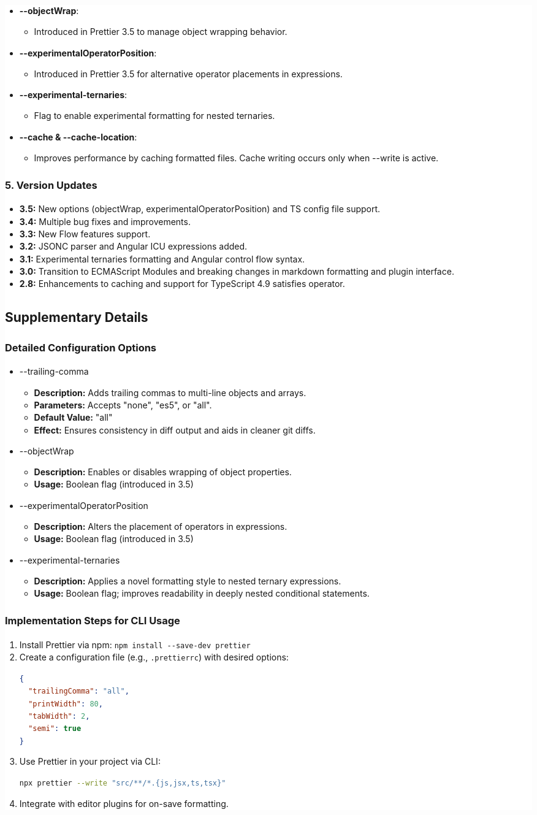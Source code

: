 - **--objectWrap**: 
  - Introduced in Prettier 3.5 to manage object wrapping behavior.

- **--experimentalOperatorPosition**: 
  - Introduced in Prettier 3.5 for alternative operator placements in expressions.

- **--experimental-ternaries**: 
  - Flag to enable experimental formatting for nested ternaries.

- **--cache & --cache-location**: 
  - Improves performance by caching formatted files. Cache writing occurs only when --write is active.

### 5. Version Updates
- **3.5:** New options (objectWrap, experimentalOperatorPosition) and TS config file support.
- **3.4:** Multiple bug fixes and improvements.
- **3.3:** New Flow features support.
- **3.2:** JSONC parser and Angular ICU expressions added.
- **3.1:** Experimental ternaries formatting and Angular control flow syntax.
- **3.0:** Transition to ECMAScript Modules and breaking changes in markdown formatting and plugin interface.
- **2.8:** Enhancements to caching and support for TypeScript 4.9 satisfies operator.


## Supplementary Details
### Detailed Configuration Options
- --trailing-comma
  - **Description:** Adds trailing commas to multi-line objects and arrays.
  - **Parameters:** Accepts "none", "es5", or "all".
  - **Default Value:** "all"
  - **Effect:** Ensures consistency in diff output and aids in cleaner git diffs.

- --objectWrap
  - **Description:** Enables or disables wrapping of object properties.
  - **Usage:** Boolean flag (introduced in 3.5)

- --experimentalOperatorPosition
  - **Description:** Alters the placement of operators in expressions.
  - **Usage:** Boolean flag (introduced in 3.5)

- --experimental-ternaries
  - **Description:** Applies a novel formatting style to nested ternary expressions.
  - **Usage:** Boolean flag; improves readability in deeply nested conditional statements.

### Implementation Steps for CLI Usage
1. Install Prettier via npm: `npm install --save-dev prettier`
2. Create a configuration file (e.g., `.prettierrc`) with desired options:
   ```json
   {
     "trailingComma": "all",
     "printWidth": 80,
     "tabWidth": 2,
     "semi": true
   }
   ```
3. Use Prettier in your project via CLI:
   ```bash
   npx prettier --write "src/**/*.{js,jsx,ts,tsx}"
   ```
4. Integrate with editor plugins for on-save formatting.
